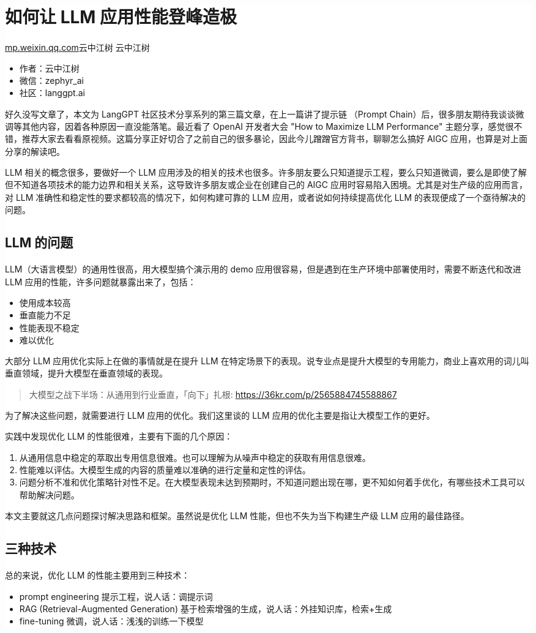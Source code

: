 如何让 LLM 应用性能登峰造极
================

[mp.weixin.qq.com](https://mp.weixin.qq.com/s/Kr16ub_FN6pTF6acs-e6MA)云中江树 云中江树


*
  作者：云中江树
*
  微信：zephyr_ai
*
  社区：langgpt.ai

好久没写文章了，本文为 LangGPT 社区技术分享系列的第三篇文章，在上一篇讲了提示链 （Prompt Chain）后，很多朋友期待我谈谈微调等其他内容，因着各种原因一直没能落笔。最近看了 OpenAI 开发者大会 "How to Maximize LLM Performance" 主题分享，感觉很不错，推荐大家去看看原视频。这篇分享正好切合了之前自己的很多暴论，因此今儿蹭蹭官方背书，聊聊怎么搞好 AIGC 应用，也算是对上面分享的解读吧。

LLM 相关的概念很多，要做好一个 LLM 应用涉及的相关的技术也很多。许多朋友要么只知道提示工程，要么只知道微调，要么是即使了解但不知道各项技术的能力边界和相关关系，这导致许多朋友或企业在创建自己的 AIGC 应用时容易陷入困境。尤其是对生产级的应用而言，对 LLM 准确性和稳定性的要求都较高的情况下，如何构建可靠的 LLM 应用，或者说如何持续提高优化 LLM 的表现便成了一个亟待解决的问题。

LLM 的问题
-------

LLM（大语言模型）的通用性很高，用大模型搞个演示用的 demo 应用很容易，但是遇到在生产环境中部署使用时，需要不断迭代和改进 LLM 应用的性能，许多问题就暴露出来了，包括：

*
  使用成本较高
*
  垂直能力不足
*
  性能表现不稳定
*
  难以优化

大部分 LLM 应用优化实际上在做的事情就是在提升 LLM 在特定场景下的表现。说专业点是提升大模型的专用能力，商业上喜欢用的词儿叫垂直领域，提升大模型在垂直领域的表现。
> 大模型之战下半场：从通用到行业垂直，「向下」扎根: https://36kr.com/p/2565884745588867

为了解决这些问题，就需要进行 LLM 应用的优化。我们这里谈的 LLM 应用的优化主要是指让大模型工作的更好。

实践中发现优化 LLM 的性能很难，主要有下面的几个原因：

1.
   从通用信息中稳定的萃取出专用信息很难。也可以理解为从噪声中稳定的获取有用信息很难。
2.
   性能难以评估。大模型生成的内容的质量难以准确的进行定量和定性的评估。
3.
   问题分析不准和优化策略针对性不足。在大模型表现未达到预期时，不知道问题出现在哪，更不知如何着手优化，有哪些技术工具可以帮助解决问题。

本文主要就这几点问题探讨解决思路和框架。虽然说是优化 LLM 性能，但也不失为当下构建生产级 LLM 应用的最佳路径。

三种技术
----

总的来说，优化 LLM 的性能主要用到三种技术：

*
  prompt engineering 提示工程，说人话：调提示词
*
  RAG (Retrieval-Augmented Generation) 基于检索增强的生成，说人话：外挂知识库，检索+生成
*
  fine-tuning 微调，说人话：浅浅的训练一下模型
